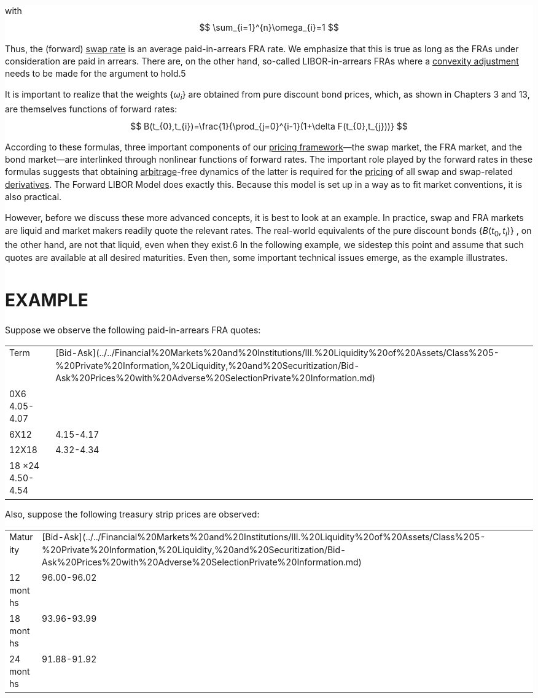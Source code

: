with  
$$
\sum_{i=1}^{n}\omega_{i}=1
$$  

Thus, the (forward) [swap rate](../../Fixed%20Income%20Asset%20Pricing/Fixed%20Income%20Lecture%20Notes/Teaching%20Note%204%20Interest%20Rate%20Derivatives.md) is an average paid-in-arrears FRA rate. We emphasize that this is true as long as the FRAs under consideration are paid in arrears. There are, on the other hand, so-called LIBOR-in-arrears FRAs where a [convexity adjustment](../Derivatives/Part%20II%20-%20Fixed%20Income%20Cash%20Markets/Chapter%2010%20-%20Bonds:%20Duration%20and%20Convexity.md) needs to be made for the argument to hold.5  

It is important to realize that the weights $\{\omega_{i}\}$ are obtained from pure discount bond prices, which, as shown in Chapters 3 and 13, are themselves functions of forward rates:  
$$
B(t_{0},t_{i})=\frac{1}{\prod_{j=0}^{i-1}(1+\delta F(t_{0},t_{j}))}
$$  

According to these formulas, three important components of our [pricing framework](../../Chinese%20Financial%20System.md)—the swap market, the FRA market, and the bond market—are interlinked through nonlinear functions of forward rates. The important role played by the forward rates in these formulas suggests that obtaining [arbitrage](../../Financial%20Markets/Fixed%20Income%20Securities%20Tools%20for%20Today's%20Markets/Chapter%207/Arbitrage%20Pricing%20of%20Derivatives.md)-free dynamics of the latter is required for the [pricing](../../Financial%20Markets/Fixed%20Income%20Securities%20Tools%20for%20Today's%20Markets/Chapter%207/Arbitrage%20Pricing%20of%20Derivatives.md) of all swap and swap-related [derivatives](../../Financial%20Markets/Financial%20Trading%20and%20Markets/Chapter%209%20Arbitrage%20and%20Hedging%20With%20Options.md). The Forward LIBOR Model does exactly this. Because this model is set up in a way as to fit market conventions, it is also practical.  

However, before we discuss these more advanced concepts, it is best to look at an example. In practice, swap and FRA markets are liquid and market makers readily quote the relevant rates. The real-world equivalents of the pure discount bonds $\{B(t_{0},t_{i})\}$ , on the other hand, are not that liquid, even when they exist.6 In the following example, we sidestep this point and assume that such quotes are available at all desired maturities. Even then, some important technical issues emerge, as the example illustrates.  

# EXAMPLE  

Suppose we observe the following paid-in-arrears FRA quotes:  

<html><body><table><tr><td>Term</td><td>[Bid-Ask](../../Financial%20Markets%20and%20Institutions/III.%20Liquidity%20of%20Assets/Class%205-%20Private%20Information,%20Liquidity,%20and%20Securitization/Bid-Ask%20Prices%20with%20Adverse%20SelectionPrivate%20Information.md)</td></tr><tr><td>0X6 4.05-4.07</td><td></td></tr><tr><td>6X12</td><td>4.15-4.17</td></tr><tr><td>12X18</td><td>4.32-4.34</td></tr><tr><td>18 ×24 4.50-4.54</td><td></td></tr></table></body></html>  

Also, suppose the following treasury strip prices are observed:  

<html><body><table><tr><td>Maturity</td><td>[Bid-Ask](../../Financial%20Markets%20and%20Institutions/III.%20Liquidity%20of%20Assets/Class%205-%20Private%20Information,%20Liquidity,%20and%20Securitization/Bid-Ask%20Prices%20with%20Adverse%20SelectionPrivate%20Information.md)</td></tr><tr><td>12 months</td><td>96.00-96.02</td></tr><tr><td>18 months</td><td>93.96-93.99</td></tr><tr><td>24 months</td><td>91.88-91.92</td></tr></table></body></html>  

